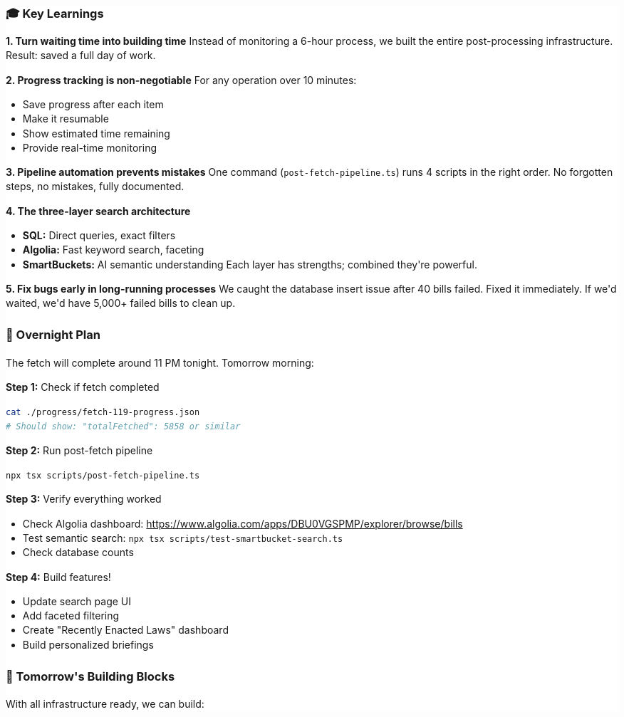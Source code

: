 ### 🎓 Key Learnings

**1. Turn waiting time into building time**
Instead of monitoring a 6-hour process, we built the entire post-processing infrastructure. Result: saved a full day of work.

**2. Progress tracking is non-negotiable**
For any operation over 10 minutes:
- Save progress after each item
- Make it resumable
- Show estimated time remaining
- Provide real-time monitoring

**3. Pipeline automation prevents mistakes**
One command (`post-fetch-pipeline.ts`) runs 4 scripts in the right order. No forgotten steps, no mistakes, fully documented.

**4. The three-layer search architecture**
- **SQL:** Direct queries, exact filters
- **Algolia:** Fast keyword search, faceting
- **SmartBuckets:** AI semantic understanding
Each layer has strengths; combined they're powerful.

**5. Fix bugs early in long-running processes**
We caught the database insert issue after 40 bills failed. Fixed it immediately. If we'd waited, we'd have 5,000+ failed bills to clean up.

### 🌙 Overnight Plan

The fetch will complete around 11 PM tonight. Tomorrow morning:

**Step 1:** Check if fetch completed
```bash
cat ./progress/fetch-119-progress.json
# Should show: "totalFetched": 5858 or similar
```

**Step 2:** Run post-fetch pipeline
```bash
npx tsx scripts/post-fetch-pipeline.ts
```

**Step 3:** Verify everything worked
- Check Algolia dashboard: https://www.algolia.com/apps/DBU0VGSPMP/explorer/browse/bills
- Test semantic search: `npx tsx scripts/test-smartbucket-search.ts`
- Check database counts

**Step 4:** Build features!
- Update search page UI
- Add faceted filtering
- Create "Recently Enacted Laws" dashboard
- Build personalized briefings

### 🚀 Tomorrow's Building Blocks

With all infrastructure ready, we can build:
